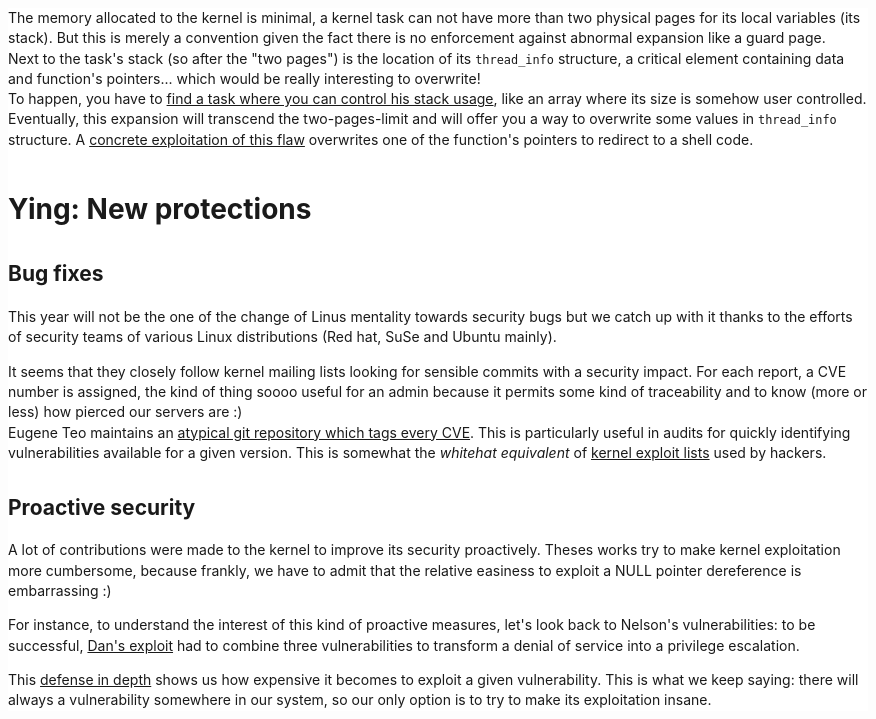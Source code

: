 The memory allocated to the kernel is minimal, a kernel task can not
have more than two physical pages for its local variables (its stack).
But this is merely a convention given the fact there is no enforcement
against abnormal expansion like a guard page.\
Next to the task's stack (so after the "two pages") is the location of
its `thread_info` structure, a critical element containing data and
function's pointers... which would be really interesting to overwrite!\
To happen, you have to [find a task where you can control his stack
usage](http://cve.mitre.org/cgi-bin/cvename.cgi), like an array where
its size is somehow user controlled. Eventually, this expansion will
transcend the two-pages-limit and will offer you a way to overwrite some
values in `thread_info` structure. A [concrete exploitation of this
flaw](http://jon.oberheide.org/blog/2010/11/29/exploiting-stack-overflows-in-the-linux-kernel/)
overwrites one of the function's pointers to redirect to a shell code.

Ying: New protections
=====================

Bug fixes
---------

This year will not be the one of the change of Linus mentality towards
security bugs but we catch up with it thanks to the efforts of security
teams of various Linux distributions (Red hat, SuSe and Ubuntu mainly).

It seems that they closely follow kernel mailing lists looking for
sensible commits with a security impact. For each report, a CVE number
is assigned, the kind of thing soooo useful for an admin because it
permits some kind of traceability and to know (more or less) how pierced
our servers are :)\
Eugene Teo maintains an [atypical git repository which tags every
CVE](http://git.kernel.org/?p=linux/kernel/git/eugeneteo/linux-2.6-cve-tagged.git;a=summary).
This is particularly useful in audits for quickly identifying
vulnerabilities available for a given version. This is somewhat the
*whitehat equivalent* of [kernel exploit
lists](http://xrayoptics.by.ru/database/localroot/lista_exploits_kernel.txt)
used by hackers.

Proactive security
------------------

A lot of contributions were made to the kernel to improve its security
proactively. Theses works try to make kernel exploitation more
cumbersome, because frankly, we have to admit that the relative easiness
to exploit a NULL pointer dereference is embarrassing :)

For instance, to understand the interest of this kind of proactive
measures, let's look back to Nelson's vulnerabilities: to be successful,
[Dan's
exploit](http://permalink.gmane.org/gmane.comp.security.full-disclosure/76457)
had to combine three vulnerabilities to transform a denial of service
into a privilege escalation.

This [defense in
depth](http://en.wikipedia.org/wiki/Defense_in_depth_(computing)) shows
us how expensive it becomes to exploit a given vulnerability. This is
what we keep saying: there will always a vulnerability somewhere in our
system, so our only option is to try to make its exploitation insane.
